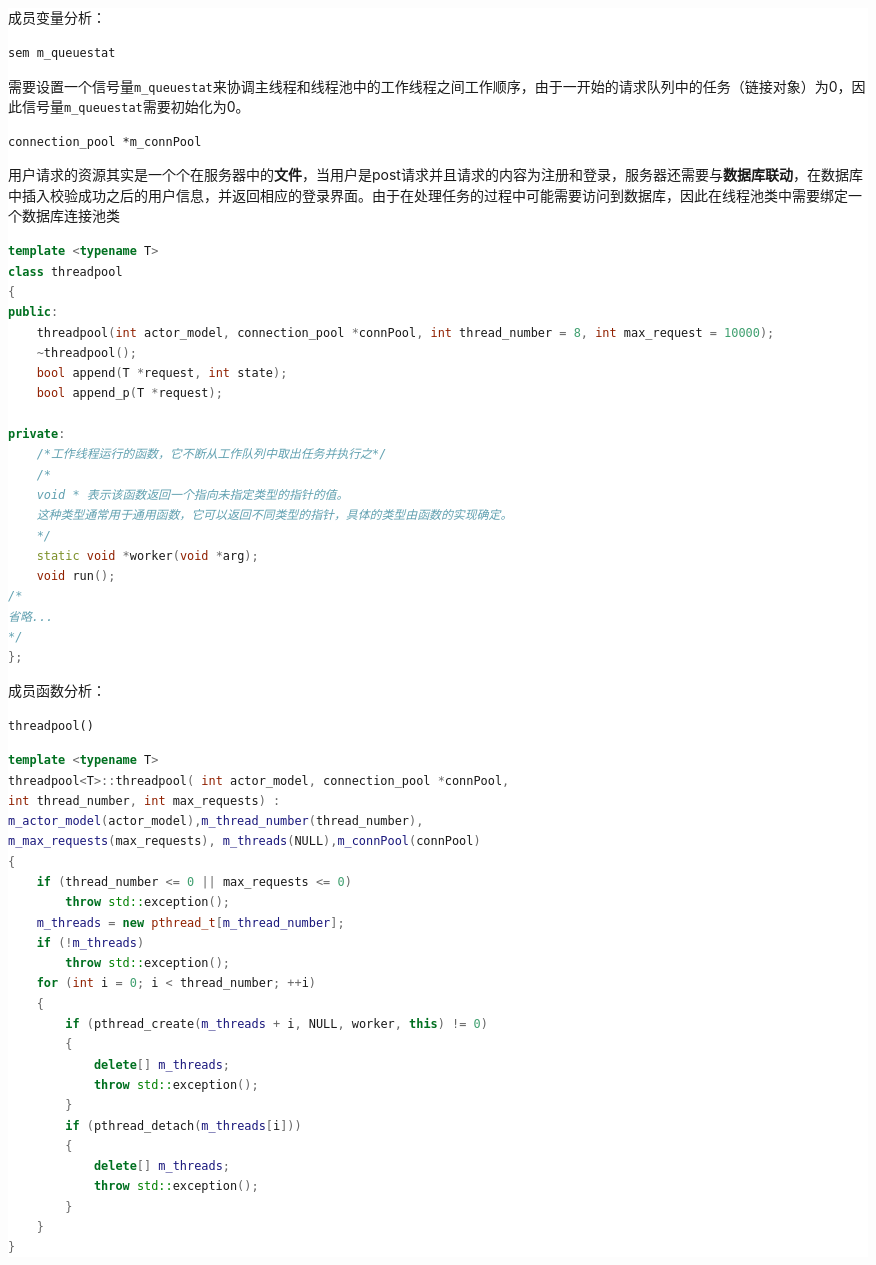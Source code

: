 成员变量分析：

`sem m_queuestat`

需要设置一个信号量`m_queuestat`来协调主线程和线程池中的工作线程之间工作顺序，由于一开始的请求队列中的任务（链接对象）为0，因此信号量`m_queuestat`需要初始化为0。



`connection_pool *m_connPool`

用户请求的资源其实是一个个在服务器中的**文件**，当用户是post请求并且请求的内容为注册和登录，服务器还需要与**数据库联动**，在数据库中插入校验成功之后的用户信息，并返回相应的登录界面。由于在处理任务的过程中可能需要访问到数据库，因此在线程池类中需要绑定一个数据库连接池类



```c++
template <typename T>
class threadpool
{
public:
    threadpool(int actor_model, connection_pool *connPool, int thread_number = 8, int max_request = 10000);
    ~threadpool();
    bool append(T *request, int state);
    bool append_p(T *request);

private:
    /*工作线程运行的函数，它不断从工作队列中取出任务并执行之*/
    /*
    void * 表示该函数返回一个指向未指定类型的指针的值。
    这种类型通常用于通用函数，它可以返回不同类型的指针，具体的类型由函数的实现确定。
    */
    static void *worker(void *arg);
    void run();
/*
省略...
*/
};
```

成员函数分析：

`threadpool()`

```c++
template <typename T>
threadpool<T>::threadpool( int actor_model, connection_pool *connPool,
int thread_number, int max_requests) : 
m_actor_model(actor_model),m_thread_number(thread_number), 
m_max_requests(max_requests), m_threads(NULL),m_connPool(connPool)
{
    if (thread_number <= 0 || max_requests <= 0)
        throw std::exception();
    m_threads = new pthread_t[m_thread_number];
    if (!m_threads)
        throw std::exception();
    for (int i = 0; i < thread_number; ++i)
    {
        if (pthread_create(m_threads + i, NULL, worker, this) != 0)
        {
            delete[] m_threads;
            throw std::exception();
        }
        if (pthread_detach(m_threads[i]))
        {
            delete[] m_threads;
            throw std::exception();
        }
    }
}
```